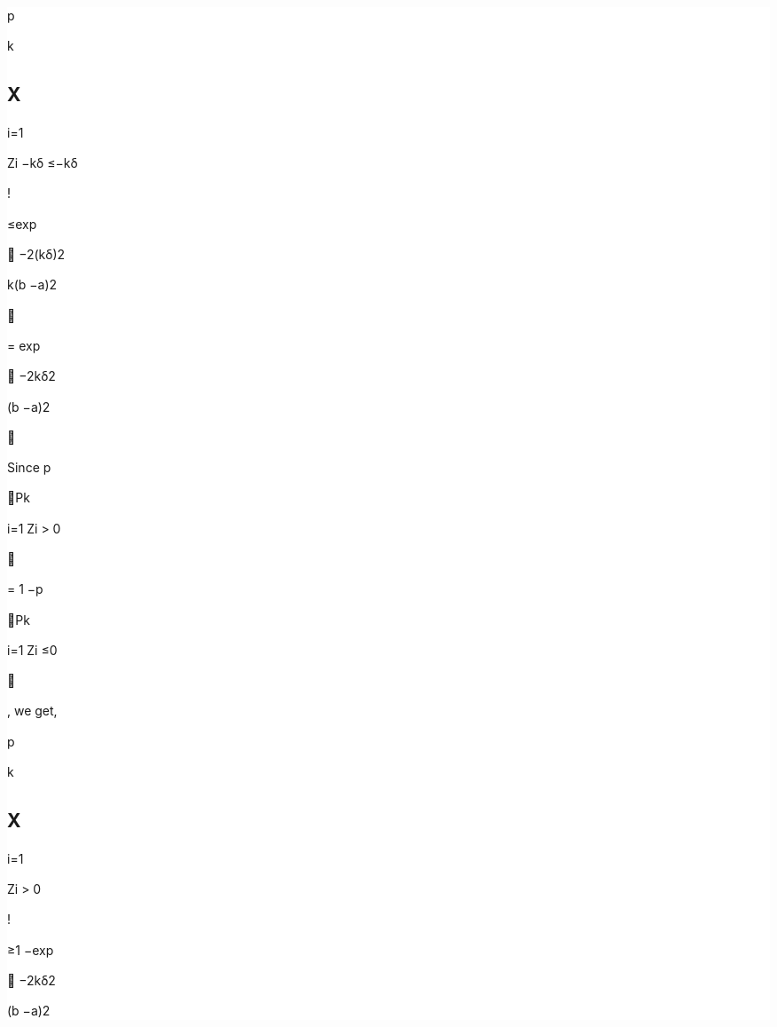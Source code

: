 p

k

## X

i=1

Zi −kδ ≤−kδ

!

≤exp

 −2(kδ)2

k(b −a)2



= exp

 −2kδ2

(b −a)2



Since p

Pk

i=1 Zi > 0



= 1 −p

Pk

i=1 Zi ≤0



, we get,

p

k

## X

i=1

Zi > 0

!

≥1 −exp

 −2kδ2

(b −a)2

